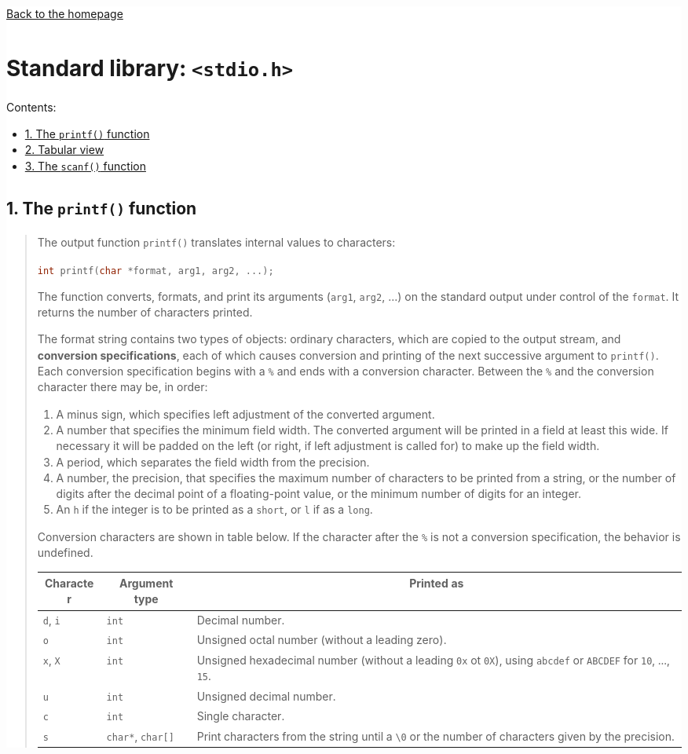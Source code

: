 [Back to the homepage](../README.md)

# Standard library: `<stdio.h>`

Contents:
- [1. The `printf()` function](#1-the-printf-function)
- [2. Tabular view](#2-tabular-view)
- [3. The `scanf()` function](#3-the-scanf-function)

## 1. The `printf()` function

> The output function `printf()` translates internal values to characters:
>
> ```c
> int printf(char *format, arg1, arg2, ...);
> ```
>
> The function converts, formats, and print its arguments (`arg1`, `arg2`, ...) on the standard output under control of the `format`. It returns the number of characters printed.
>
> The format string contains two types of objects: ordinary characters, which are copied to the output stream, and **conversion specifications**, each of which causes conversion and printing of the next successive argument to `printf()`. Each conversion specification begins with a `%` and ends with a conversion character. Between the `%` and the conversion character there may be, in order:
>
> 1. A minus sign, which specifies left adjustment of the converted argument.
> 2. A number that specifies the minimum field width. The converted argument will be printed in a field at least this wide. If necessary it will be padded on the left (or right, if left adjustment is called for) to make up the field width.
> 3. A period, which separates the field width from the precision.
> 4. A number, the precision, that specifies the maximum number of characters to be printed from a string, or the number of digits after the decimal point of a floating-point value, or the minimum number of digits for an integer.
> 5. An `h` if the integer is to be printed as a `short`, or `l` if as a `long`.
>
> Conversion characters are shown in table below. If the character after the `%` is not a conversion specification, the behavior is undefined.
>
> | Character | Argument type            | Printed as                                                                                                                                                                   |
> | --------- | ------------------------ | ---------------------------------------------------------------------------------------------------------------------------------------------------------------------------- |
> | `d`, `i`  | `int`                    | Decimal number.                                                                                                                                                              |
> | `o`       | `int`                    | Unsigned octal number (without a leading zero).                                                                                                                              |
> | `x`, `X`  | `int`                    | Unsigned hexadecimal number (without a leading `0x` ot `0X`), using `abcdef` or `ABCDEF` for `10`, ..., `15`.                                                                |
> | `u`       | `int`                    | Unsigned decimal number.                                                                                                                                                     |
> | `c`       | `int`                    | Single character.                                                                                                                                                            |
> | `s`       | `char*`, `char[]`        | Print characters from the string until a `\0` or the number of characters given by the precision.                                                                            |